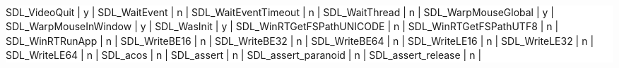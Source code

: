 SDL_VideoQuit                         |   y   |
SDL_WaitEvent                         |   n   |
SDL_WaitEventTimeout                  |   n   |
SDL_WaitThread                        |   n   |
SDL_WarpMouseGlobal                   |   y   |
SDL_WarpMouseInWindow                 |   y   |
SDL_WasInit                           |   y   |
SDL_WinRTGetFSPathUNICODE             |   n   |
SDL_WinRTGetFSPathUTF8                |   n   |
SDL_WinRTRunApp                       |   n   |
SDL_WriteBE16                         |   n   |
SDL_WriteBE32                         |   n   |
SDL_WriteBE64                         |   n   |
SDL_WriteLE16                         |   n   |
SDL_WriteLE32                         |   n   |
SDL_WriteLE64                         |   n   |
SDL_acos                              |   n   |
SDL_assert                            |   n   |
SDL_assert_paranoid                   |   n   |
SDL_assert_release                    |   n   |
